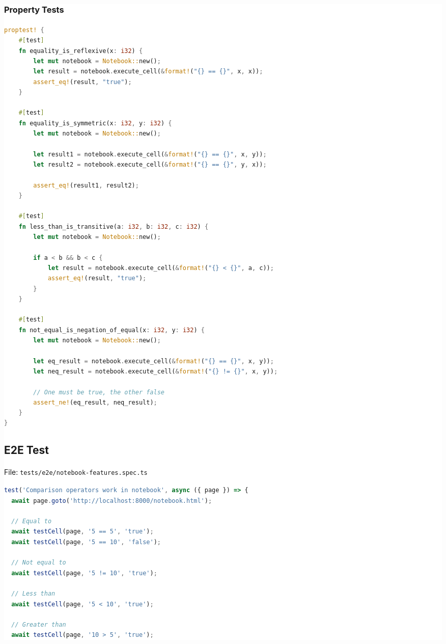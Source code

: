 ### Property Tests

```rust
proptest! {
    #[test]
    fn equality_is_reflexive(x: i32) {
        let mut notebook = Notebook::new();
        let result = notebook.execute_cell(&format!("{} == {}", x, x));
        assert_eq!(result, "true");
    }

    #[test]
    fn equality_is_symmetric(x: i32, y: i32) {
        let mut notebook = Notebook::new();

        let result1 = notebook.execute_cell(&format!("{} == {}", x, y));
        let result2 = notebook.execute_cell(&format!("{} == {}", y, x));

        assert_eq!(result1, result2);
    }

    #[test]
    fn less_than_is_transitive(a: i32, b: i32, c: i32) {
        let mut notebook = Notebook::new();

        if a < b && b < c {
            let result = notebook.execute_cell(&format!("{} < {}", a, c));
            assert_eq!(result, "true");
        }
    }

    #[test]
    fn not_equal_is_negation_of_equal(x: i32, y: i32) {
        let mut notebook = Notebook::new();

        let eq_result = notebook.execute_cell(&format!("{} == {}", x, y));
        let neq_result = notebook.execute_cell(&format!("{} != {}", x, y));

        // One must be true, the other false
        assert_ne!(eq_result, neq_result);
    }
}
```

## E2E Test

File: `tests/e2e/notebook-features.spec.ts`

```typescript
test('Comparison operators work in notebook', async ({ page }) => {
  await page.goto('http://localhost:8000/notebook.html');

  // Equal to
  await testCell(page, '5 == 5', 'true');
  await testCell(page, '5 == 10', 'false');

  // Not equal to
  await testCell(page, '5 != 10', 'true');

  // Less than
  await testCell(page, '5 < 10', 'true');

  // Greater than
  await testCell(page, '10 > 5', 'true');
```